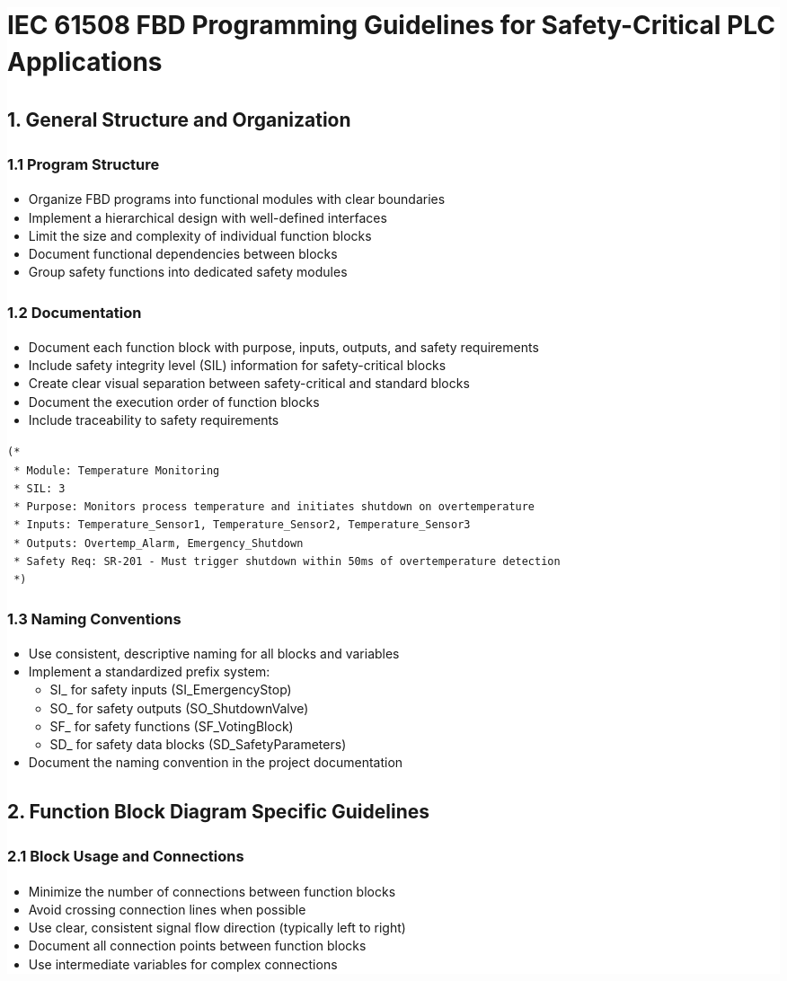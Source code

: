 # IEC 61508 FBD Programming Guidelines for Safety-Critical PLC Applications

## 1. General Structure and Organization

### 1.1 Program Structure
- Organize FBD programs into functional modules with clear boundaries
- Implement a hierarchical design with well-defined interfaces
- Limit the size and complexity of individual function blocks
- Document functional dependencies between blocks
- Group safety functions into dedicated safety modules

### 1.2 Documentation
- Document each function block with purpose, inputs, outputs, and safety requirements
- Include safety integrity level (SIL) information for safety-critical blocks
- Create clear visual separation between safety-critical and standard blocks
- Document the execution order of function blocks
- Include traceability to safety requirements

```
(*
 * Module: Temperature Monitoring
 * SIL: 3
 * Purpose: Monitors process temperature and initiates shutdown on overtemperature
 * Inputs: Temperature_Sensor1, Temperature_Sensor2, Temperature_Sensor3
 * Outputs: Overtemp_Alarm, Emergency_Shutdown
 * Safety Req: SR-201 - Must trigger shutdown within 50ms of overtemperature detection
 *)
```

### 1.3 Naming Conventions
- Use consistent, descriptive naming for all blocks and variables
- Implement a standardized prefix system:
  - SI_ for safety inputs (SI_EmergencyStop)
  - SO_ for safety outputs (SO_ShutdownValve)
  - SF_ for safety functions (SF_VotingBlock)
  - SD_ for safety data blocks (SD_SafetyParameters)
- Document the naming convention in the project documentation

## 2. Function Block Diagram Specific Guidelines

### 2.1 Block Usage and Connections
- Minimize the number of connections between function blocks
- Avoid crossing connection lines when possible
- Use clear, consistent signal flow direction (typically left to right)
- Document all connection points between function blocks
- Use intermediate variables for complex connections
